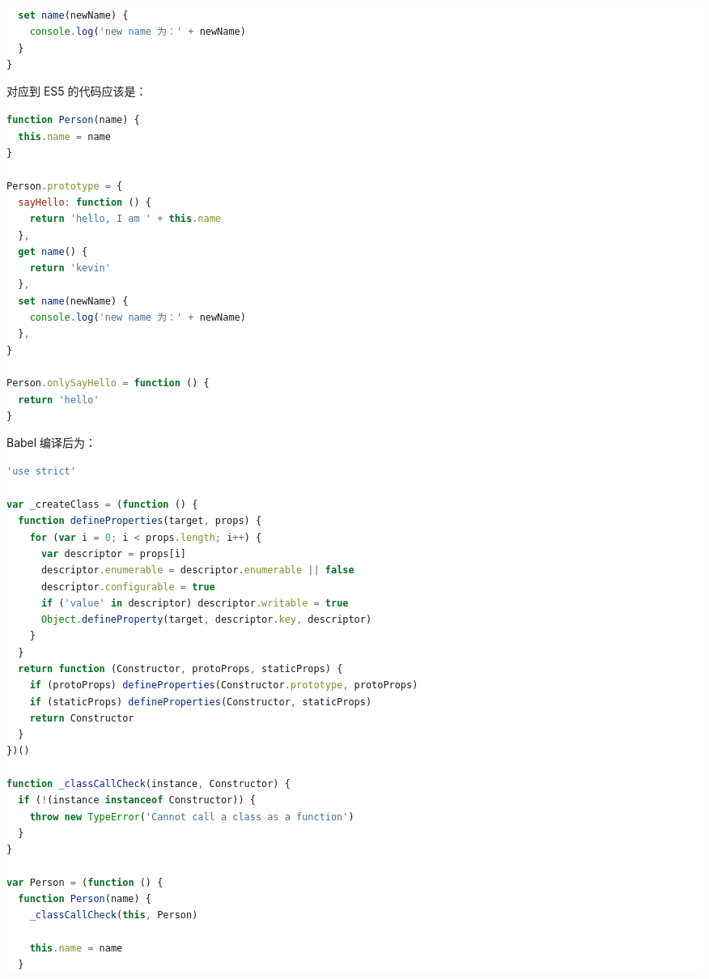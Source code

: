 ```js
  set name(newName) {
    console.log('new name 为：' + newName)
  }
}
```

对应到 ES5 的代码应该是：

```js
function Person(name) {
  this.name = name
}

Person.prototype = {
  sayHello: function () {
    return 'hello, I am ' + this.name
  },
  get name() {
    return 'kevin'
  },
  set name(newName) {
    console.log('new name 为：' + newName)
  },
}

Person.onlySayHello = function () {
  return 'hello'
}
```

Babel 编译后为：

```js
'use strict'

var _createClass = (function () {
  function defineProperties(target, props) {
    for (var i = 0; i < props.length; i++) {
      var descriptor = props[i]
      descriptor.enumerable = descriptor.enumerable || false
      descriptor.configurable = true
      if ('value' in descriptor) descriptor.writable = true
      Object.defineProperty(target, descriptor.key, descriptor)
    }
  }
  return function (Constructor, protoProps, staticProps) {
    if (protoProps) defineProperties(Constructor.prototype, protoProps)
    if (staticProps) defineProperties(Constructor, staticProps)
    return Constructor
  }
})()

function _classCallCheck(instance, Constructor) {
  if (!(instance instanceof Constructor)) {
    throw new TypeError('Cannot call a class as a function')
  }
}

var Person = (function () {
  function Person(name) {
    _classCallCheck(this, Person)

    this.name = name
  }

```